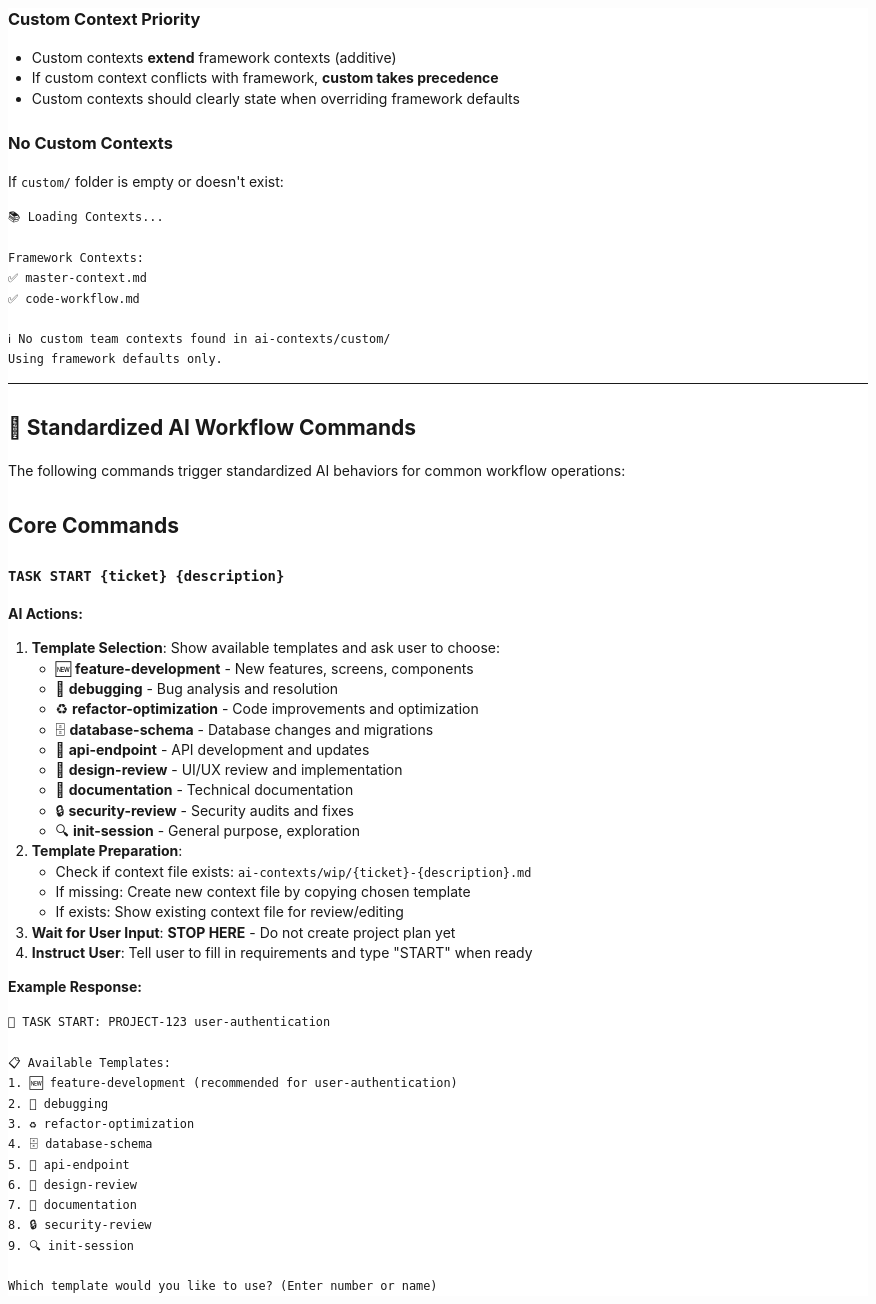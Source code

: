 ### Custom Context Priority

- Custom contexts **extend** framework contexts (additive)
- If custom context conflicts with framework, **custom takes precedence**
- Custom contexts should clearly state when overriding framework defaults

### No Custom Contexts

If `custom/` folder is empty or doesn't exist:
```
📚 Loading Contexts...

Framework Contexts:
✅ master-context.md
✅ code-workflow.md

ℹ️ No custom team contexts found in ai-contexts/custom/
Using framework defaults only.
```

---

## 🎯 Standardized AI Workflow Commands

The following commands trigger standardized AI behaviors for common workflow operations:

## Core Commands

### `TASK START {ticket} {description}`
**AI Actions:**
1. **Template Selection**: Show available templates and ask user to choose:
   - 🆕 **feature-development** - New features, screens, components
   - 🐛 **debugging** - Bug analysis and resolution  
   - ♻️ **refactor-optimization** - Code improvements and optimization
   - 🗄️ **database-schema** - Database changes and migrations
   - 🔌 **api-endpoint** - API development and updates
   - 🎨 **design-review** - UI/UX review and implementation
   - 📝 **documentation** - Technical documentation
   - 🔒 **security-review** - Security audits and fixes
   - 🔍 **init-session** - General purpose, exploration
2. **Template Preparation**: 
   - Check if context file exists: `ai-contexts/wip/{ticket}-{description}.md`
   - If missing: Create new context file by copying chosen template
   - If exists: Show existing context file for review/editing
3. **Wait for User Input**: **STOP HERE** - Do not create project plan yet
4. **Instruct User**: Tell user to fill in requirements and type "START" when ready

**Example Response:**
```
🎯 TASK START: PROJECT-123 user-authentication

📋 Available Templates:
1. 🆕 feature-development (recommended for user-authentication)
2. 🐛 debugging  
3. ♻️ refactor-optimization
4. 🗄️ database-schema
5. 🔌 api-endpoint
6. 🎨 design-review
7. 📝 documentation
8. 🔒 security-review
9. 🔍 init-session

Which template would you like to use? (Enter number or name)
```